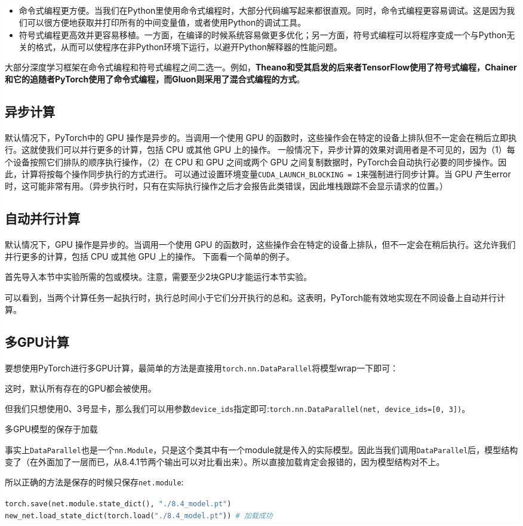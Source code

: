 - 命令式编程更方便。当我们在Python里使用命令式编程时，大部分代码编写起来都很直观。同时，命令式编程更容易调试。这是因为我们可以很方便地获取并打印所有的中间变量值，或者使用Python的调试工具。
- 符号式编程更高效并更容易移植。一方面，在编译的时候系统容易做更多优化；另一方面，符号式编程可以将程序变成一个与Python无关的格式，从而可以使程序在非Python环境下运行，以避开Python解释器的性能问题。

大部分深度学习框架在命令式编程和符号式编程之间二选一。例如，**Theano和受其启发的后来者TensorFlow使用了符号式编程，Chainer和它的追随者PyTorch使用了命令式编程，而Gluon则采用了混合式编程的方式**。



## 异步计算

默认情况下，PyTorch中的 GPU 操作是异步的。当调用一个使用 GPU 的函数时，这些操作会在特定的设备上排队但不一定会在稍后立即执行。这就使我们可以并行更多的计算，包括 CPU 或其他 GPU 上的操作。 一般情况下，异步计算的效果对调用者是不可见的，因为（1）每个设备按照它们排队的顺序执行操作，（2）在 CPU 和 GPU 之间或两个 GPU 之间复制数据时，PyTorch会自动执行必要的同步操作。因此，计算将按每个操作同步执行的方式进行。 可以通过设置环境变量`CUDA_LAUNCH_BLOCKING = 1`来强制进行同步计算。当 GPU 产生error时，这可能非常有用。（异步执行时，只有在实际执行操作之后才会报告此类错误，因此堆栈跟踪不会显示请求的位置。）

## 自动并行计算

默认情况下，GPU 操作是异步的。当调用一个使用 GPU 的函数时，这些操作会在特定的设备上排队，但不一定会在稍后执行。这允许我们并行更多的计算，包括 CPU 或其他 GPU 上的操作。 下面看一个简单的例子。

首先导入本节中实验所需的包或模块。注意，需要至少2块GPU才能运行本节实验。

可以看到，当两个计算任务一起执行时，执行总时间小于它们分开执行的总和。这表明，PyTorch能有效地实现在不同设备上自动并行计算。

## 多GPU计算

要想使用PyTorch进行多GPU计算，最简单的方法是直接用`torch.nn.DataParallel`将模型wrap一下即可：

这时，默认所有存在的GPU都会被使用。

但我们只想使用0、3号显卡，那么我们可以用参数`device_ids`指定即可:`torch.nn.DataParallel(net, device_ids=[0, 3])`。

多GPU模型的保存于加载

事实上`DataParallel`也是一个`nn.Module`，只是这个类其中有一个module就是传入的实际模型。因此当我们调用`DataParallel`后，模型结构变了（在外面加了一层而已，从8.4.1节两个输出可以对比看出来）。所以直接加载肯定会报错的，因为模型结构对不上。

所以正确的方法是保存的时候只保存`net.module`:

```python
torch.save(net.module.state_dict(), "./8.4_model.pt")
new_net.load_state_dict(torch.load("./8.4_model.pt")) # 加载成功
```









